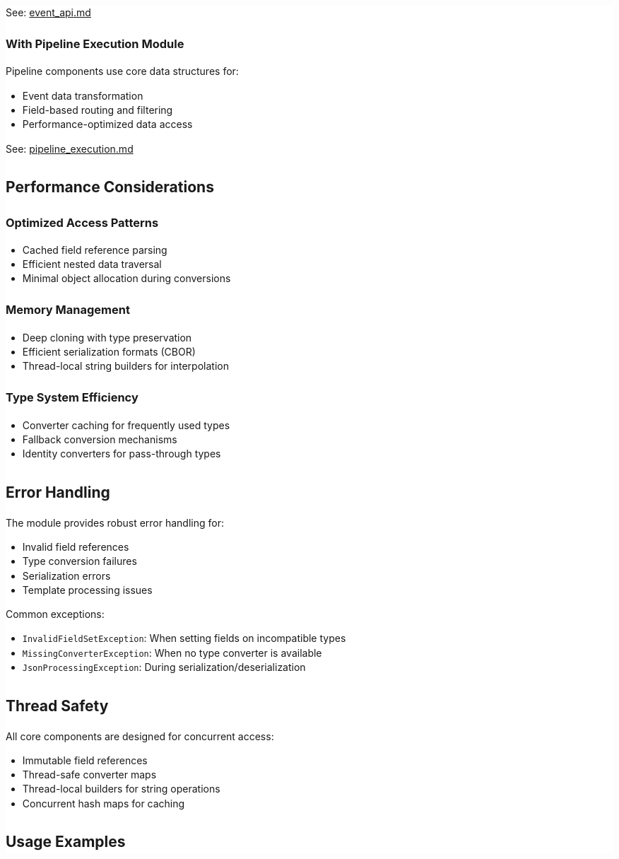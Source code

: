 See: [event_api.md](event_api.md)

### With Pipeline Execution Module
Pipeline components use core data structures for:
- Event data transformation
- Field-based routing and filtering
- Performance-optimized data access

See: [pipeline_execution.md](pipeline_execution.md)

## Performance Considerations

### Optimized Access Patterns
- Cached field reference parsing
- Efficient nested data traversal
- Minimal object allocation during conversions

### Memory Management
- Deep cloning with type preservation
- Efficient serialization formats (CBOR)
- Thread-local string builders for interpolation

### Type System Efficiency
- Converter caching for frequently used types
- Fallback conversion mechanisms
- Identity converters for pass-through types

## Error Handling

The module provides robust error handling for:
- Invalid field references
- Type conversion failures
- Serialization errors
- Template processing issues

Common exceptions:
- `InvalidFieldSetException`: When setting fields on incompatible types
- `MissingConverterException`: When no type converter is available
- `JsonProcessingException`: During serialization/deserialization

## Thread Safety

All core components are designed for concurrent access:
- Immutable field references
- Thread-safe converter maps
- Thread-local builders for string operations
- Concurrent hash maps for caching

## Usage Examples
